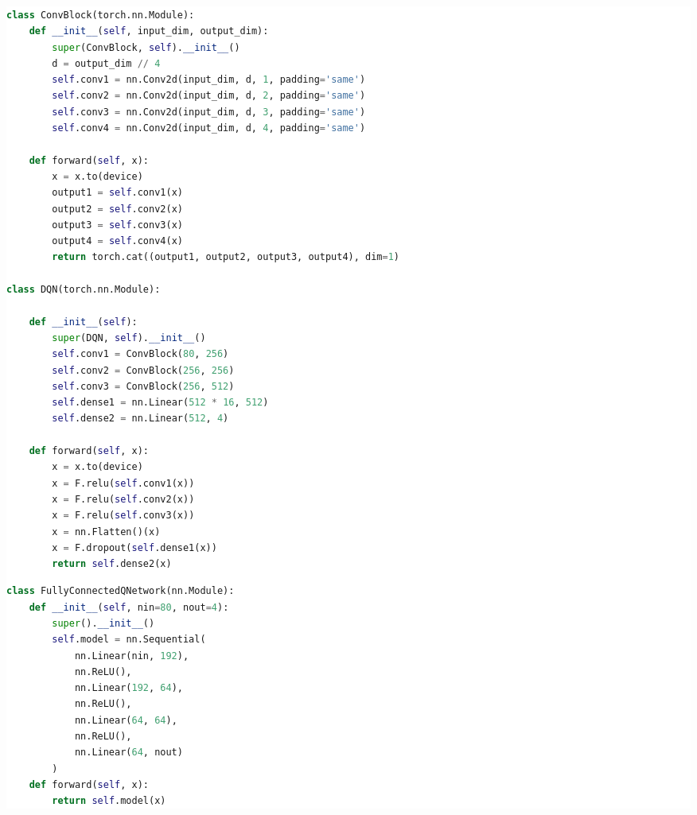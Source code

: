 ``` python
class ConvBlock(torch.nn.Module):
    def __init__(self, input_dim, output_dim):
        super(ConvBlock, self).__init__()
        d = output_dim // 4
        self.conv1 = nn.Conv2d(input_dim, d, 1, padding='same')
        self.conv2 = nn.Conv2d(input_dim, d, 2, padding='same')
        self.conv3 = nn.Conv2d(input_dim, d, 3, padding='same')
        self.conv4 = nn.Conv2d(input_dim, d, 4, padding='same')

    def forward(self, x):
        x = x.to(device)
        output1 = self.conv1(x)
        output2 = self.conv2(x)
        output3 = self.conv3(x)
        output4 = self.conv4(x)
        return torch.cat((output1, output2, output3, output4), dim=1)

class DQN(torch.nn.Module):

    def __init__(self):
        super(DQN, self).__init__()
        self.conv1 = ConvBlock(80, 256)
        self.conv2 = ConvBlock(256, 256)
        self.conv3 = ConvBlock(256, 512)
        self.dense1 = nn.Linear(512 * 16, 512)
        self.dense2 = nn.Linear(512, 4)
    
    def forward(self, x):
        x = x.to(device)
        x = F.relu(self.conv1(x))
        x = F.relu(self.conv2(x))
        x = F.relu(self.conv3(x))
        x = nn.Flatten()(x)
        x = F.dropout(self.dense1(x))
        return self.dense2(x)
```

``` python
class FullyConnectedQNetwork(nn.Module):
    def __init__(self, nin=80, nout=4):
        super().__init__()
        self.model = nn.Sequential(
            nn.Linear(nin, 192),
            nn.ReLU(),
            nn.Linear(192, 64),
            nn.ReLU(),
            nn.Linear(64, 64),
            nn.ReLU(),
            nn.Linear(64, nout)
        )
    def forward(self, x):
        return self.model(x)
```
